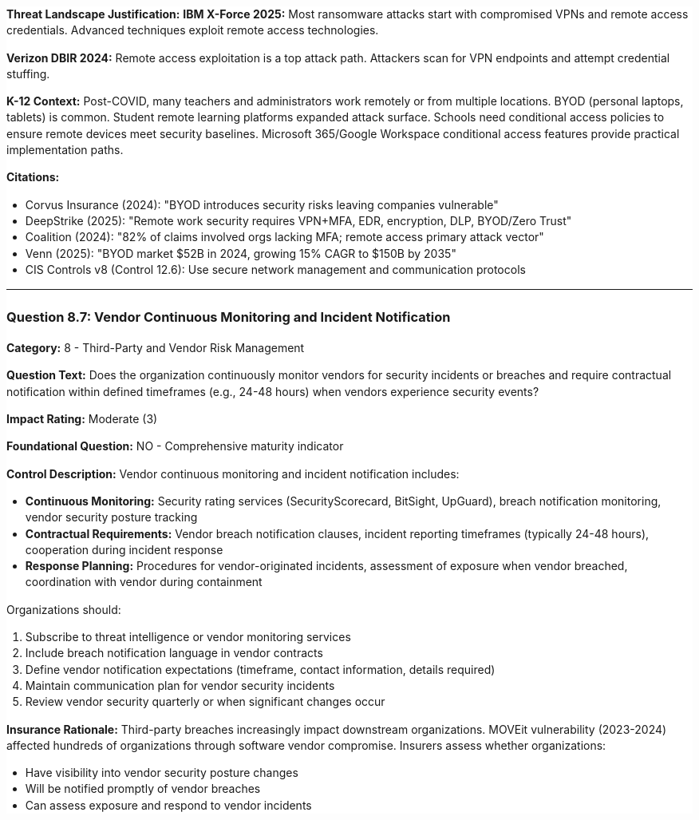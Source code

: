 **Threat Landscape Justification:**
**IBM X-Force 2025:** Most ransomware attacks start with compromised VPNs and remote access credentials. Advanced techniques exploit remote access technologies.

**Verizon DBIR 2024:** Remote access exploitation is a top attack path. Attackers scan for VPN endpoints and attempt credential stuffing.

**K-12 Context:** Post-COVID, many teachers and administrators work remotely or from multiple locations. BYOD (personal laptops, tablets) is common. Student remote learning platforms expanded attack surface. Schools need conditional access policies to ensure remote devices meet security baselines. Microsoft 365/Google Workspace conditional access features provide practical implementation paths.

**Citations:**
- Corvus Insurance (2024): "BYOD introduces security risks leaving companies vulnerable"
- DeepStrike (2025): "Remote work security requires VPN+MFA, EDR, encryption, DLP, BYOD/Zero Trust"
- Coalition (2024): "82% of claims involved orgs lacking MFA; remote access primary attack vector"
- Venn (2025): "BYOD market $52B in 2024, growing 15% CAGR to $150B by 2035"
- CIS Controls v8 (Control 12.6): Use secure network management and communication protocols

---

### Question 8.7: Vendor Continuous Monitoring and Incident Notification
**Category:** 8 - Third-Party and Vendor Risk Management

**Question Text:**
Does the organization continuously monitor vendors for security incidents or breaches and require contractual notification within defined timeframes (e.g., 24-48 hours) when vendors experience security events?

**Impact Rating:** Moderate (3)

**Foundational Question:** NO - Comprehensive maturity indicator

**Control Description:**
Vendor continuous monitoring and incident notification includes:
- **Continuous Monitoring:** Security rating services (SecurityScorecard, BitSight, UpGuard), breach notification monitoring, vendor security posture tracking
- **Contractual Requirements:** Vendor breach notification clauses, incident reporting timeframes (typically 24-48 hours), cooperation during incident response
- **Response Planning:** Procedures for vendor-originated incidents, assessment of exposure when vendor breached, coordination with vendor during containment

Organizations should:
1. Subscribe to threat intelligence or vendor monitoring services
2. Include breach notification language in vendor contracts
3. Define vendor notification expectations (timeframe, contact information, details required)
4. Maintain communication plan for vendor security incidents
5. Review vendor security quarterly or when significant changes occur

**Insurance Rationale:**
Third-party breaches increasingly impact downstream organizations. MOVEit vulnerability (2023-2024) affected hundreds of organizations through software vendor compromise. Insurers assess whether organizations:
- Have visibility into vendor security posture changes
- Will be notified promptly of vendor breaches
- Can assess exposure and respond to vendor incidents
